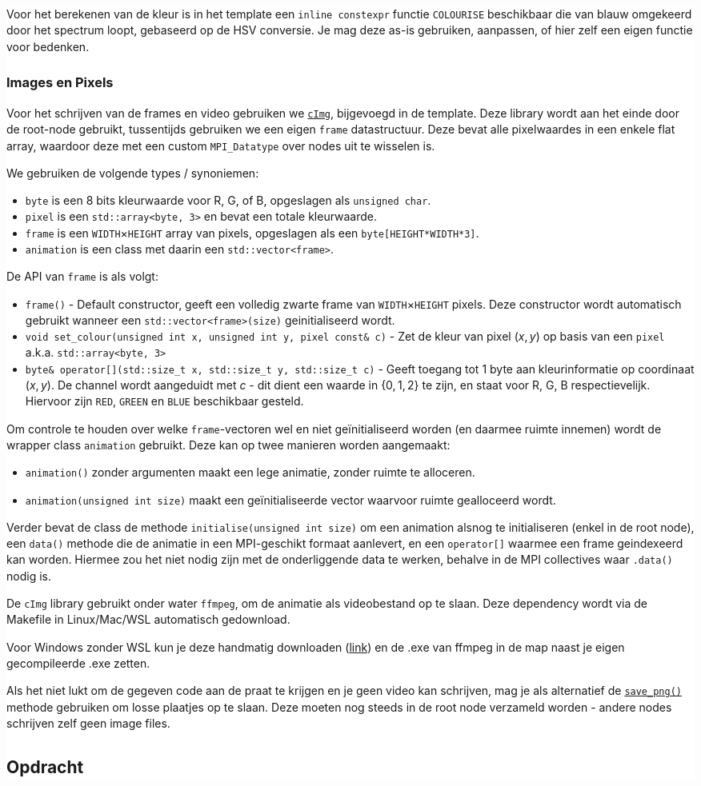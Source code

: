 Voor het berekenen van de kleur is in het template een `inline constexpr` functie `COLOURISE` beschikbaar die van blauw omgekeerd door het spectrum loopt, gebaseerd op de HSV conversie. Je mag deze as-is gebruiken, aanpassen, of hier zelf een eigen functie voor bedenken.

### Images en Pixels

Voor het schrijven van de frames en video gebruiken we [`cImg`](https://cimg.eu), bijgevoegd in de template. Deze library wordt aan het einde door de root-node gebruikt, tussentijds gebruiken we een eigen `frame` datastructuur. Deze bevat alle pixelwaardes in een enkele flat array, waardoor deze met een custom `MPI_Datatype` over nodes uit te wisselen is. 

We gebruiken de volgende types / synoniemen:

- `byte` is een 8 bits kleurwaarde voor R, G, of B, opgeslagen als `unsigned char`.
- `pixel` is een `std::array<byte, 3>` en bevat een totale kleurwaarde.
- `frame` is een `WIDTH`$\times$`HEIGHT` array van pixels, opgeslagen als een `byte[HEIGHT*WIDTH*3]`.
- `animation` is een class met daarin een `std::vector<frame>`.

De API van `frame` is als volgt:

- `frame()` - Default constructor, geeft een volledig zwarte frame van `WIDTH`$\times$`HEIGHT` pixels. Deze constructor wordt automatisch gebruikt wanneer een `std::vector<frame>(size)` geinitialiseerd wordt.
- `void set_colour(unsigned int x, unsigned int y, pixel const& c)` - Zet de kleur van pixel $(x,y)$ op basis van een `pixel` a.k.a. `std::array<byte, 3>`
- `byte& operator[](std::size_t x, std::size_t y, std::size_t c)` - Geeft toegang tot 1 byte aan kleurinformatie op coordinaat $(x, y)$. De channel wordt aangeduidt met $c$ - dit dient een waarde in $\{0,1,2\}$ te zijn, en staat voor R, G, B respectievelijk. Hiervoor zijn `RED`, `GREEN` en `BLUE` beschikbaar gesteld.

Om controle te houden over welke `frame`-vectoren wel en niet geïnitialiseerd worden (en daarmee ruimte innemen) wordt de wrapper class `animation` gebruikt. Deze kan op twee manieren worden aangemaakt:

- `animation()` zonder argumenten maakt een lege animatie, zonder ruimte te alloceren.

- `animation(unsigned int size)` maakt een geïnitialiseerde vector waarvoor ruimte gealloceerd wordt.

Verder bevat de class de methode `initialise(unsigned int size)` om een animation alsnog te initialiseren (enkel in de root node), een `data()` methode die de animatie in een MPI-geschikt formaat aanlevert, en een `operator[]` waarmee een frame geindexeerd kan worden. Hiermee zou het niet nodig zijn met de onderliggende data te werken, behalve in de MPI collectives waar `.data()` nodig is.

De `cImg` library gebruikt onder water `ffmpeg`, om de animatie als videobestand op te slaan. Deze dependency wordt via de Makefile in Linux/Mac/WSL automatisch gedownload. 

Voor Windows zonder WSL kun je deze handmatig downloaden ([link](https://www.gyan.dev/ffmpeg/builds/)) en de .exe van ffmpeg in de map naast je eigen gecompileerde .exe zetten. 

Als het niet lukt om de gegeven code aan de praat te krijgen en je geen video kan schrijven, mag je als alternatief de [`save_png()`](http://www.cimg.eu/reference/structcimg__library_1_1CImg.html#ab77d79ff964a8d2edbb9a022e347810a) methode gebruiken om losse plaatjes op te slaan. Deze moeten nog steeds in de root node verzameld worden - andere nodes schrijven zelf geen image files.

## Opdracht
